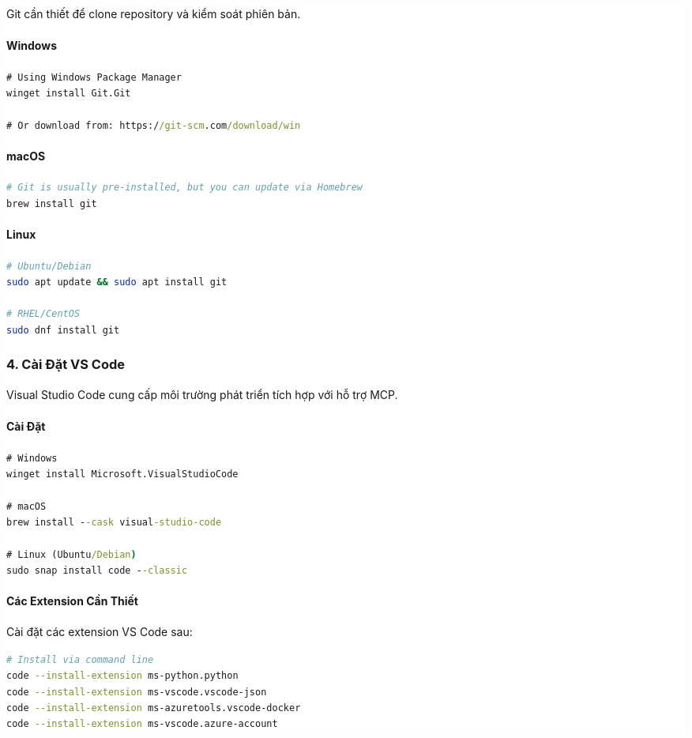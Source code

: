 Git cần thiết để clone repository và kiểm soát phiên bản.

#### Windows

```cmd
# Using Windows Package Manager
winget install Git.Git

# Or download from: https://git-scm.com/download/win
```

#### macOS

```bash
# Git is usually pre-installed, but you can update via Homebrew
brew install git
```

#### Linux

```bash
# Ubuntu/Debian
sudo apt update && sudo apt install git

# RHEL/CentOS
sudo dnf install git
```

### 4. Cài Đặt VS Code

Visual Studio Code cung cấp môi trường phát triển tích hợp với hỗ trợ MCP.

#### Cài Đặt

```cmd
# Windows
winget install Microsoft.VisualStudioCode

# macOS
brew install --cask visual-studio-code

# Linux (Ubuntu/Debian)
sudo snap install code --classic
```

#### Các Extension Cần Thiết

Cài đặt các extension VS Code sau:

```bash
# Install via command line
code --install-extension ms-python.python
code --install-extension ms-vscode.vscode-json
code --install-extension ms-azuretools.vscode-docker
code --install-extension ms-vscode.azure-account
```
